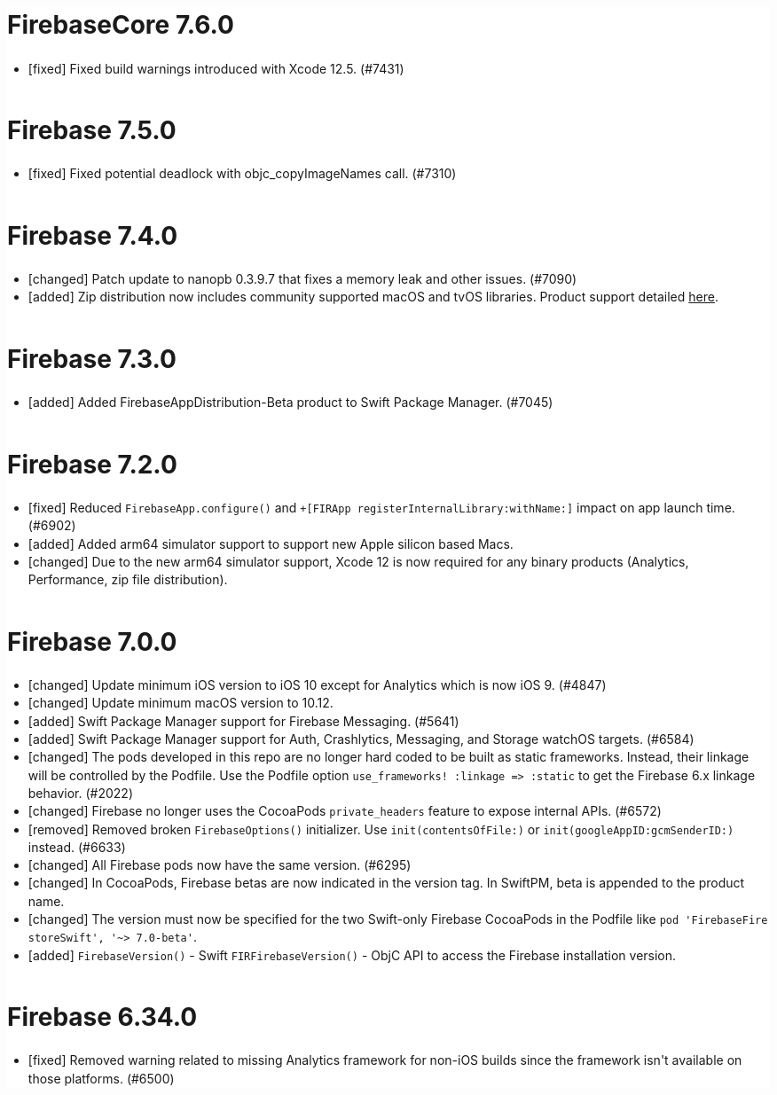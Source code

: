 # FirebaseCore 7.6.0
- [fixed] Fixed build warnings introduced with Xcode 12.5. (#7431)

# Firebase 7.5.0
- [fixed] Fixed potential deadlock with objc_copyImageNames call. (#7310)

# Firebase 7.4.0
- [changed] Patch update to nanopb 0.3.9.7 that fixes a memory leak and other issues. (#7090)
- [added] Zip distribution now includes community supported macOS and tvOS libraries. Product
  support detailed
  [here](https://github.com/firebase/firebase-ios-sdk#tvos-macos-watchos-and-catalyst).

# Firebase 7.3.0
- [added] Added FirebaseAppDistribution-Beta product to Swift Package Manager. (#7045)

# Firebase 7.2.0
- [fixed] Reduced `FirebaseApp.configure()` and `+[FIRApp registerInternalLibrary:withName:]` impact on app launch time. (#6902)
- [added] Added arm64 simulator support to support new Apple silicon based Macs.
- [changed] Due to the new arm64 simulator support, Xcode 12 is now required for any binary
  products (Analytics, Performance, zip file distribution).

# Firebase 7.0.0
- [changed] Update minimum iOS version to iOS 10 except for Analytics which is now iOS 9. (#4847)
- [changed] Update minimum macOS version to 10.12.
- [added] Swift Package Manager support for Firebase Messaging. (#5641)
- [added] Swift Package Manager support for Auth, Crashlytics, Messaging, and Storage watchOS
  targets. (#6584)
- [changed] The pods developed in this repo are no longer hard coded to be built as static
  frameworks. Instead, their linkage will be controlled by the Podfile. Use the Podfile
  option `use_frameworks! :linkage => :static` to get the Firebase 6.x linkage behavior. (#2022)
- [changed] Firebase no longer uses the CocoaPods `private_headers` feature to expose internal
  APIs. (#6572)
- [removed] Removed broken `FirebaseOptions()` initializer. Use `init(contentsOfFile:)` or
  `init(googleAppID:gcmSenderID:)` instead. (#6633)
- [changed] All Firebase pods now have the same version. (#6295)
- [changed] In CocoaPods, Firebase betas are now indicated in the version tag. In SwiftPM, beta
  is appended to the product name.
- [changed] The version must now be specified for the two Swift-only Firebase CocoaPods in the
  Podfile like `pod 'FirebaseFirestoreSwift', '~> 7.0-beta'`.
- [added] `FirebaseVersion()` - Swift `FIRFirebaseVersion()` - ObjC API to access the Firebase
  installation version.

# Firebase 6.34.0
- [fixed] Removed warning related to missing Analytics framework for non-iOS builds since the
  framework isn't available on those platforms. (#6500)
